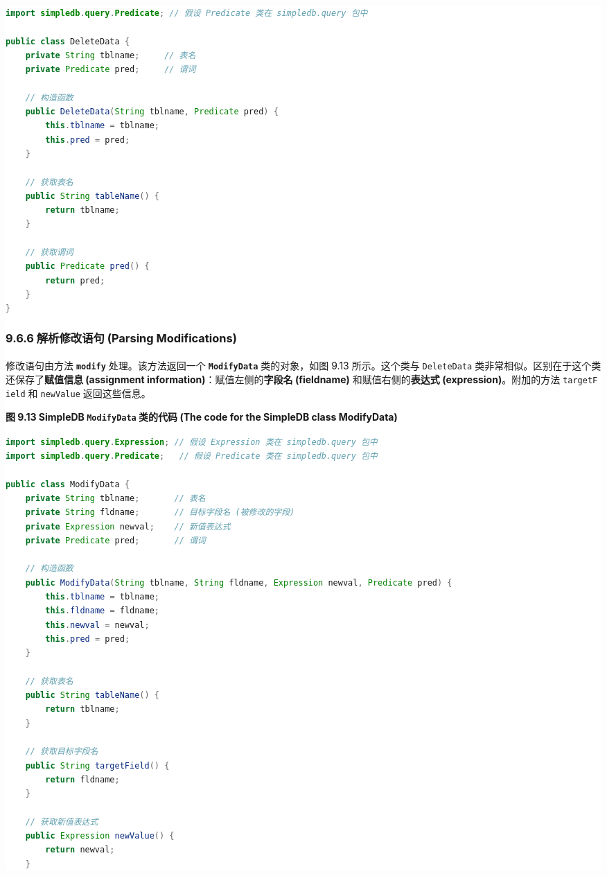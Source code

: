 ```java
import simpledb.query.Predicate; // 假设 Predicate 类在 simpledb.query 包中

public class DeleteData {
    private String tblname;     // 表名
    private Predicate pred;     // 谓词

    // 构造函数
    public DeleteData(String tblname, Predicate pred) {
        this.tblname = tblname;
        this.pred = pred;
    }

    // 获取表名
    public String tableName() {
        return tblname;
    }

    // 获取谓词
    public Predicate pred() {
        return pred;
    }
}
```

### 9.6.6 解析修改语句 (Parsing Modifications)

修改语句由方法 **`modify`** 处理。该方法返回一个 **`ModifyData`** 类的对象，如图 9.13 所示。这个类与 `DeleteData` 类非常相似。区别在于这个类还保存了**赋值信息 (assignment information)**：赋值左侧的**字段名 (fieldname)** 和赋值右侧的**表达式 (expression)**。附加的方法 `targetField` 和 `newValue` 返回这些信息。

**图 9.13 SimpleDB `ModifyData` 类的代码 (The code for the SimpleDB class ModifyData)**

```java
import simpledb.query.Expression; // 假设 Expression 类在 simpledb.query 包中
import simpledb.query.Predicate;   // 假设 Predicate 类在 simpledb.query 包中

public class ModifyData {
    private String tblname;       // 表名
    private String fldname;       // 目标字段名 (被修改的字段)
    private Expression newval;    // 新值表达式
    private Predicate pred;       // 谓词

    // 构造函数
    public ModifyData(String tblname, String fldname, Expression newval, Predicate pred) {
        this.tblname = tblname;
        this.fldname = fldname;
        this.newval = newval;
        this.pred = pred;
    }

    // 获取表名
    public String tableName() {
        return tblname;
    }

    // 获取目标字段名
    public String targetField() {
        return fldname;
    }

    // 获取新值表达式
    public Expression newValue() {
        return newval;
    }
```